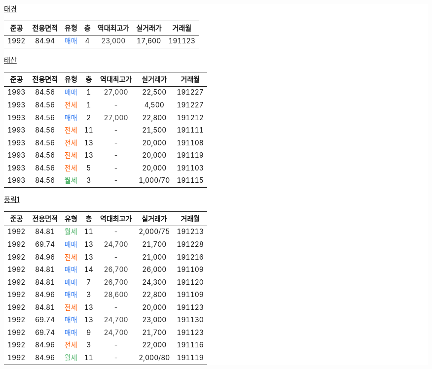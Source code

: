 
<script async src="//pagead2.googlesyndication.com/pagead/js/adsbygoogle.js"></script>

<ins class="adsbygoogle"
     style="display:block"
     data-ad-client="ca-pub-1142216861245946"
     data-ad-slot="4805727019"
     data-ad-format="auto"
     data-full-width-responsive="true"></ins>
<script>
(adsbygoogle = window.adsbygoogle || []).push({});
</script>


[태경](https://search.naver.com/search.naver?query=%EC%9D%B8%EC%B2%9C%EA%B4%91%EC%97%AD%EC%8B%9C+%EC%97%B0%EC%88%98%EA%B5%AC+%EC%97%B0%EC%88%98%EB%8F%99+%ED%83%9C%EA%B2%BD)

|준공|전용면적|유형|층|역대최고가|실거래가|거래월|
|:---:|:---:|:---:|:---:|:---:|:---:|:---:|
|1992|84.94|<span style="color:#4285f3">매매</span>|4|<span style="color:#444444">23,000</span>|17,600|191123|

[태산](https://search.naver.com/search.naver?query=%EC%9D%B8%EC%B2%9C%EA%B4%91%EC%97%AD%EC%8B%9C+%EC%97%B0%EC%88%98%EA%B5%AC+%EC%97%B0%EC%88%98%EB%8F%99+%ED%83%9C%EC%82%B0)

|준공|전용면적|유형|층|역대최고가|실거래가|거래월|
|:---:|:---:|:---:|:---:|:---:|:---:|:---:|
|1993|84.56|<span style="color:#4285f3">매매</span>|1|<span style="color:#444444">27,000</span>|22,500|191227|
|1993|84.56|<span style="color:#ff5a00">전세</span>|1|<span style="color:#444444">-</span>|4,500|191227|
|1993|84.56|<span style="color:#4285f3">매매</span>|2|<span style="color:#444444">27,000</span>|22,800|191212|
|1993|84.56|<span style="color:#ff5a00">전세</span>|11|<span style="color:#444444">-</span>|21,500|191111|
|1993|84.56|<span style="color:#ff5a00">전세</span>|13|<span style="color:#444444">-</span>|20,000|191108|
|1993|84.56|<span style="color:#ff5a00">전세</span>|13|<span style="color:#444444">-</span>|20,000|191119|
|1993|84.56|<span style="color:#ff5a00">전세</span>|5|<span style="color:#444444">-</span>|20,000|191103|
|1993|84.56|<span style="color:#34a853">월세</span>|3|<span style="color:#444444">-</span>|1,000/70|191115|

[풍림1](https://search.naver.com/search.naver?query=%EC%9D%B8%EC%B2%9C%EA%B4%91%EC%97%AD%EC%8B%9C+%EC%97%B0%EC%88%98%EA%B5%AC+%EC%97%B0%EC%88%98%EB%8F%99+%ED%92%8D%EB%A6%BC1)

|준공|전용면적|유형|층|역대최고가|실거래가|거래월|
|:---:|:---:|:---:|:---:|:---:|:---:|:---:|
|1992|84.81|<span style="color:#34a853">월세</span>|11|<span style="color:#444444">-</span>|2,000/75|191213|
|1992|69.74|<span style="color:#4285f3">매매</span>|13|<span style="color:#444444">24,700</span>|21,700|191228|
|1992|84.96|<span style="color:#ff5a00">전세</span>|13|<span style="color:#444444">-</span>|21,000|191216|
|1992|84.81|<span style="color:#4285f3">매매</span>|14|<span style="color:#444444">26,700</span>|26,000|191109|
|1992|84.81|<span style="color:#4285f3">매매</span>|7|<span style="color:#444444">26,700</span>|24,300|191120|
|1992|84.96|<span style="color:#4285f3">매매</span>|3|<span style="color:#444444">28,600</span>|22,800|191109|
|1992|84.81|<span style="color:#ff5a00">전세</span>|13|<span style="color:#444444">-</span>|20,000|191123|
|1992|69.74|<span style="color:#4285f3">매매</span>|13|<span style="color:#444444">24,700</span>|23,000|191130|
|1992|69.74|<span style="color:#4285f3">매매</span>|9|<span style="color:#444444">24,700</span>|21,700|191123|
|1992|84.96|<span style="color:#ff5a00">전세</span>|3|<span style="color:#444444">-</span>|22,000|191116|
|1992|84.96|<span style="color:#34a853">월세</span>|11|<span style="color:#444444">-</span>|2,000/80|191119|
